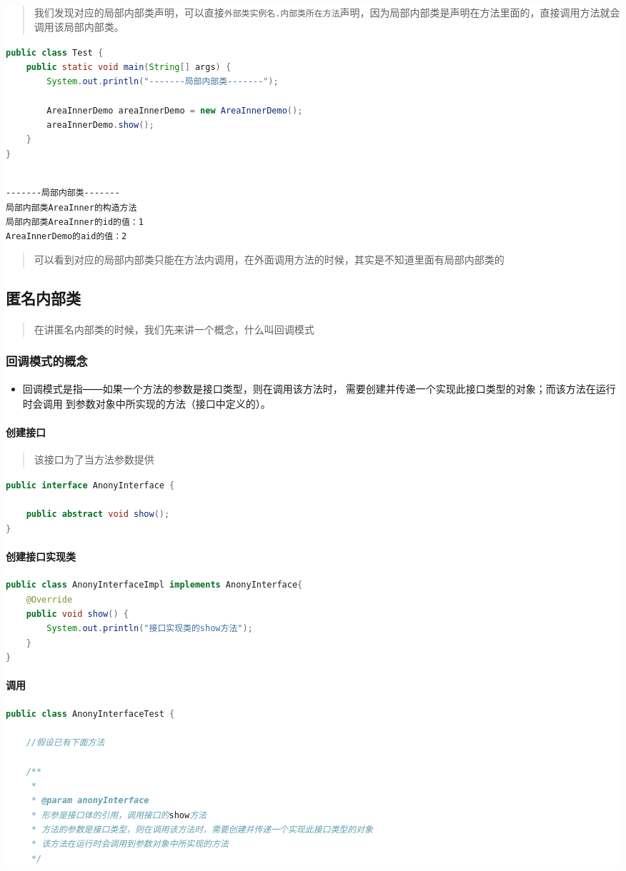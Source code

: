 >我们发现对应的局部内部类声明，可以直接`外部类实例名.内部类所在方法`声明，因为局部内部类是声明在方法里面的，直接调用方法就会调用该局部内部类。

```java
public class Test {
    public static void main(String[] args) {
        System.out.println("-------局部内部类-------");

        AreaInnerDemo areaInnerDemo = new AreaInnerDemo();
        areaInnerDemo.show();
    }
}

```

```

-------局部内部类-------
局部内部类AreaInner的构造方法
局部内部类AreaInner的id的值：1
AreaInnerDemo的aid的值：2
```


>可以看到对应的局部内部类只能在方法内调用，在外面调用方法的时候，其实是不知道里面有局部内部类的


## 匿名内部类
>在讲匿名内部类的时候，我们先来讲一个概念，什么叫回调模式

### 回调模式的概念
- 回调模式是指——如果一个方法的参数是接口类型，则在调用该方法时，
需要创建并传递一个实现此接口类型的对象；而该方法在运行时会调用
到参数对象中所实现的方法（接口中定义的）。

#### 创建接口
>该接口为了当方法参数提供
```java
public interface AnonyInterface {

    public abstract void show();
}

```

#### 创建接口实现类
```java
public class AnonyInterfaceImpl implements AnonyInterface{
    @Override
    public void show() {
        System.out.println("接口实现类的show方法");
    }
}
```
#### 调用
```java
public class AnonyInterfaceTest {

    //假设已有下面方法

    /**
     *
     * @param anonyInterface
     * 形参是接口体的引用，调用接口的show方法
     * 方法的参数是接口类型，则在调用该方法时，需要创建并传递一个实现此接口类型的对象
     * 该方法在运行时会调用到参数对象中所实现的方法
     */
```